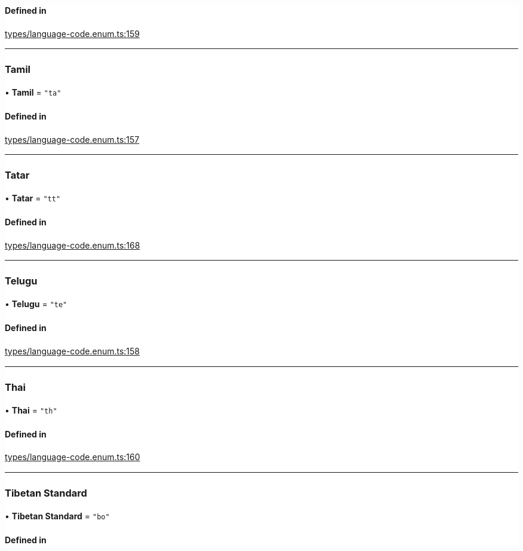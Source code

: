 #### Defined in

[types/language-code.enum.ts:159](https://github.com/SkyberSolutions/linkedin-private-api/blob/2fe9e6a/src/types/language-code.enum.ts#L159)

___

### Tamil

• **Tamil** = ``"ta"``

#### Defined in

[types/language-code.enum.ts:157](https://github.com/SkyberSolutions/linkedin-private-api/blob/2fe9e6a/src/types/language-code.enum.ts#L157)

___

### Tatar

• **Tatar** = ``"tt"``

#### Defined in

[types/language-code.enum.ts:168](https://github.com/SkyberSolutions/linkedin-private-api/blob/2fe9e6a/src/types/language-code.enum.ts#L168)

___

### Telugu

• **Telugu** = ``"te"``

#### Defined in

[types/language-code.enum.ts:158](https://github.com/SkyberSolutions/linkedin-private-api/blob/2fe9e6a/src/types/language-code.enum.ts#L158)

___

### Thai

• **Thai** = ``"th"``

#### Defined in

[types/language-code.enum.ts:160](https://github.com/SkyberSolutions/linkedin-private-api/blob/2fe9e6a/src/types/language-code.enum.ts#L160)

___

### Tibetan Standard

• **Tibetan Standard** = ``"bo"``

#### Defined in
